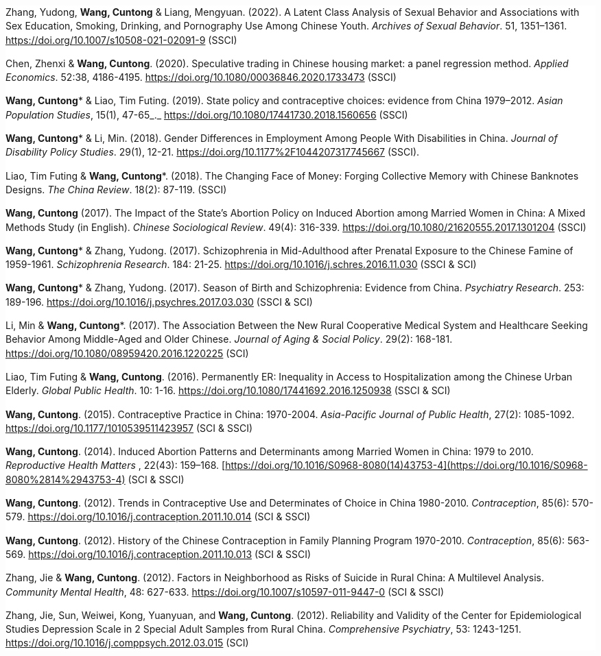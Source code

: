 Zhang, Yudong, **Wang, Cuntong** & Liang, Mengyuan. (2022). A Latent Class Analysis of Sexual Behavior and Associations with Sex Education, Smoking, Drinking, and Pornography Use Among Chinese Youth. _Archives of Sexual Behavior_. 51, 1351–1361. <https://doi.org/10.1007/s10508-021-02091-9> (SSCI)

Chen, Zhenxi & **Wang, Cuntong**. (2020). Speculative trading in Chinese housing market: a panel regression method. _Applied Economics_. 52:38, 4186-4195. <https://doi.org/10.1080/00036846.2020.1733473> (SSCI)

**Wang, Cuntong**\* & Liao, Tim Futing. (2019). State policy and contraceptive choices: evidence from China 1979–2012. _Asian Population Studies_, 15(1), 47-65_._ <https://doi.org/10.1080/17441730.2018.1560656> (SSCI)

**Wang, Cuntong**\* & Li, Min. (2018). Gender Differences in Employment Among People With Disabilities in China. _Journal of Disability Policy Studies_. 29(1), 12-21. <https://doi.org/10.1177%2F1044207317745667> (SSCI).

Liao, Tim Futing & **Wang, Cuntong**\*. (2018). The Changing Face of Money: Forging Collective Memory with Chinese Banknotes Designs. _The China Review_. 18(2): 87-119. (SSCI)

**Wang, Cuntong** (2017). The Impact of the State’s Abortion Policy on Induced Abortion among Married Women in China: A Mixed Methods Study (in English). _Chinese Sociological Review_. 49(4): 316-339. <https://doi.org/10.1080/21620555.2017.1301204> (SSCI)

**Wang, Cuntong**\* & Zhang, Yudong. (2017). Schizophrenia in Mid-Adulthood after Prenatal Exposure to the Chinese Famine of 1959-1961. _Schizophrenia Research_. 184: 21-25. <https://doi.org/10.1016/j.schres.2016.11.030> (SSCI & SCI)

**Wang, Cuntong**\* & Zhang, Yudong. (2017). Season of Birth and Schizophrenia: Evidence from China. _Psychiatry Research_. 253: 189-196. <https://doi.org/10.1016/j.psychres.2017.03.030> (SSCI & SCI)

Li, Min & **Wang, Cuntong**\*. (2017). The Association Between the New Rural Cooperative Medical System and Healthcare Seeking Behavior Among Middle-Aged and Older Chinese. _Journal of Aging & Social Policy_. 29(2): 168-181. <https://doi.org/10.1080/08959420.2016.1220225> (SCI)

Liao, Tim Futing & **Wang, Cuntong**. (2016). Permanently ER: Inequality in Access to Hospitalization among the Chinese Urban Elderly. _Global Public Health_. 10: 1-16. <https://doi.org/10.1080/17441692.2016.1250938> (SSCI & SCI)

**Wang, Cuntong**. (2015). Contraceptive Practice in China: 1970-2004. _Asia-Pacific Journal of Public Health_, 27(2): 1085-1092. <https://doi.org/10.1177/1010539511423957> (SCI & SSCI)

**Wang, Cuntong**. (2014). Induced Abortion Patterns and Determinants among Married Women in China: 1979 to 2010. _Reproductive Health Matters_ , 22(43): 159–168. [https://doi.org/10.1016/S0968-8080(14)43753-4](https://doi.org/10.1016/S0968-8080%2814%2943753-4) (SCI & SSCI)

**Wang, Cuntong**. (2012). Trends in Contraceptive Use and Determinates of Choice in China 1980-2010. _Contraception_, 85(6): 570-579. <https://doi.org/10.1016/j.contraception.2011.10.014> (SCI & SSCI)

**Wang, Cuntong**. (2012). History of the Chinese Contraception in Family Planning Program 1970-2010. _Contraception_, 85(6): 563-569. <https://doi.org/10.1016/j.contraception.2011.10.013> (SCI & SSCI)

Zhang, Jie & **Wang, Cuntong**. (2012). Factors in Neighborhood as Risks of Suicide in Rural China: A Multilevel Analysis. _Community Mental Health_, 48: 627-633. <https://doi.org/10.1007/s10597-011-9447-0> (SCI & SSCI)

Zhang, Jie, Sun, Weiwei, Kong, Yuanyuan, and **Wang, Cuntong**. (2012). Reliability and Validity of the Center for Epidemiological Studies Depression Scale in 2 Special Adult Samples from Rural China. _Comprehensive Psychiatry_, 53: 1243-1251. <https://doi.org/10.1016/j.comppsych.2012.03.015> (SCI)
